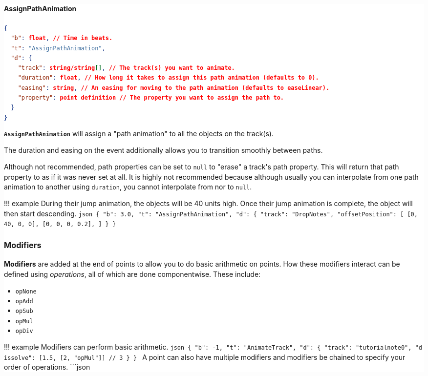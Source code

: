 #### AssignPathAnimation
```json
{
  "b": float, // Time in beats.
  "t": "AssignPathAnimation",
  "d": {
    "track": string/string[], // The track(s) you want to animate.
    "duration": float, // How long it takes to assign this path animation (defaults to 0).
    "easing": string, // An easing for moving to the path animation (defaults to easeLinear).
    "property": point definition // The property you want to assign the path to.
  }
}
```
**`AssignPathAnimation`** will assign a "path animation" to all the objects on the track(s). 

The duration and easing on the event additionally allows you to transition smoothly between paths.

Although not recommended, path properties can be set to `null` to "erase" a track's path property. This will return that path property to as if it was never set at all. It is highly not recommended because although usually you can interpolate from one path animation to another using `duration`, you cannot interpolate from nor to `null`.

!!! example
    During their jump animation, the objects will be 40 units high. Once their jump animation is complete, the object will then start descending.
    ```json
    {
      "b": 3.0,
      "t": "AssignPathAnimation",
      "d": {
        "track": "DropNotes",
        "offsetPosition": [
          [0, 40, 0, 0],
          [0, 0, 0, 0.2],
        ]
      }
    }
    ```

### Modifiers

**Modifiers** are added at the end of points to allow you to do basic arithmetic on points. How these modifiers interact can be defined using *operations*, all of which are done componentwise. These include:

- `opNone`
- `opAdd`
- `opSub`
- `opMul`
- `opDiv`

!!! example
    Modifiers can perform basic arithmetic.
    ```json
    {
      "b": -1,
      "t": "AnimateTrack",
      "d": {
        "track": "tutorialnote0",
        "dissolve": [1.5, [2, "opMul"]] // 3
      }
    }
    ```
    A point can also have multiple modifiers and modifiers be chained to specify your order of operations.
    ```json